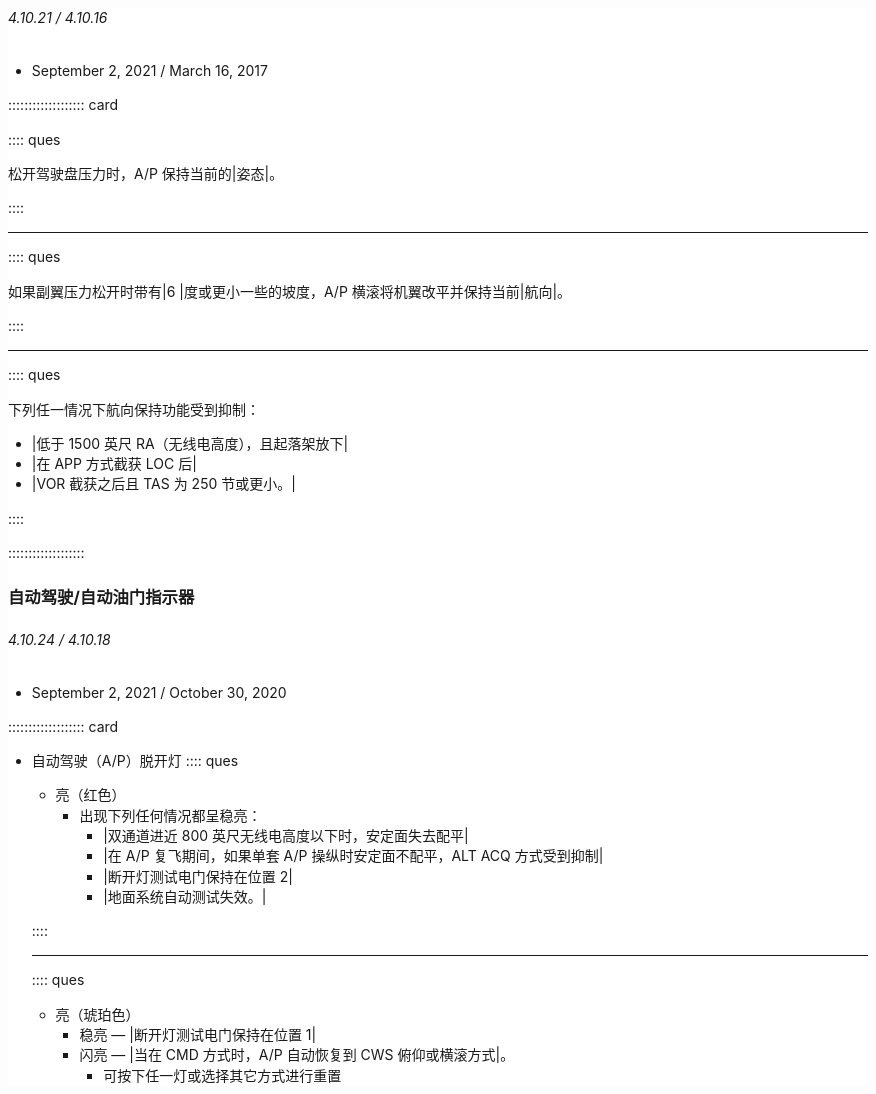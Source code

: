 ###### 4.10.21 / 4.10.16

-   September 2, 2021 / March 16, 2017

::::::::::::::::::: card

:::: ques

松开驾驶盘压力时，A/P 保持当前的|姿态|。

::::

---

:::: ques

如果副翼压力松开时带有|6 |度或更小一些的坡度，A/P 横滚将机翼改平并保持当前|航向|。

::::

---

:::: ques

下列任一情况下航向保持功能受到抑制：

-   |低于 1500 英尺 RA（无线电高度），且起落架放下|
-   |在 APP 方式截获 LOC 后|
-   |VOR 截获之后且 TAS 为 250 节或更小。|

::::

:::::::::::::::::::

### 自动驾驶/自动油门指示器

###### 4.10.24 / 4.10.18

-   September 2, 2021 / October 30, 2020

::::::::::::::::::: card

-   自动驾驶（A/P）脱开灯
    :::: ques

    -   亮（红色）
        -   出现下列任何情况都呈稳亮：
            -   |双通道进近 800 英尺无线电高度以下时，安定面失去配平|
            -   |在 A/P 复飞期间，如果单套 A/P 操纵时安定面不配平，ALT ACQ 方式受到抑制|
            -   |断开灯测试电门保持在位置 2|
            -   |地面系统自动测试失效。|

    ::::

    ***

    :::: ques

    -   亮（琥珀色）
        -   稳亮 — |断开灯测试电门保持在位置 1|
        -   闪亮 — |当在 CMD 方式时，A/P 自动恢复到 CWS 俯仰或横滚方式|。
            -   可按下任一灯或选择其它方式进行重置
